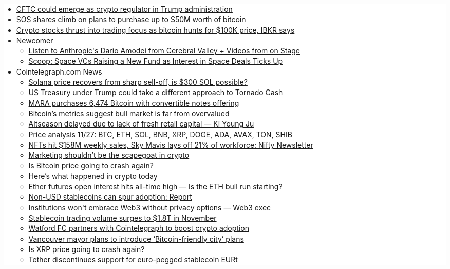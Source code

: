  - [CFTC could emerge as crypto regulator in Trump administration](https://seekingalpha.com/news/4340687-cftc-could-emerge-as-crypto-regulator-in-trump-administration?utm_source=feed_news_crypto&utm_medium=referral&feed_item_type=news)
  - [SOS shares climb on plans to purchase up to $50M worth of bitcoin](https://seekingalpha.com/news/4339848-so-ssharesclimbonplanstopurchaseupto-50-mworthofbitcoin?utm_source=feed_news_crypto&utm_medium=referral&feed_item_type=news)
  - [Crypto stocks thrust into trading focus as bitcoin hunts for $100K price, IBKR says](https://seekingalpha.com/news/4337566-bitcoin-markets-crypto-stocks-options-trading-activity-weekly-25-most-active-list?utm_source=feed_news_crypto&utm_medium=referral&feed_item_type=news)
- Newcomer
  - [Listen to Anthropic's Dario Amodei from Cerebral Valley + Videos from on Stage](https://www.newcomer.co/p/listen-to-anthropics-dario-amodei)
  - [Scoop: Space VCs Raising a New Fund as Interest in Space Deals Ticks Up](https://www.newcomer.co/p/scoop-space-vcs-raising-a-new-fund)
- Cointelegraph.com News
  - [Solana price recovers from sharp sell-off, is $300 SOL possible?](https://cointelegraph.com/news/solana-price-recovers-from-sharp-sell-off-is-300-sol-possible?utm_source=rss_feed&utm_medium=rss&utm_campaign=rss_partner_inbound)
  - [US Treasury under Trump could take a different approach to Tornado Cash](https://cointelegraph.com/news/treasury-donald-trump-tornado-cash-approach?utm_source=rss_feed&utm_medium=rss&utm_campaign=rss_partner_inbound)
  - [MARA purchases 6,474 Bitcoin with convertible notes offering](https://cointelegraph.com/news/mara-purchases-6-474-bitcoin-convertible-notes-offering?utm_source=rss_feed&utm_medium=rss&utm_campaign=rss_partner_inbound)
  - [Bitcoin’s metrics suggest bull market is far from overvalued](https://cointelegraph.com/news/bitcoin-metrics-suggests-bull-market-far-from-overvalued?utm_source=rss_feed&utm_medium=rss&utm_campaign=rss_partner_inbound)
  - [Altseason delayed due to lack of fresh retail capital — Ki Young Ju](https://cointelegraph.com/news/altseason-delayed-lack-fresh-retail-capital-ki-young-ju?utm_source=rss_feed&utm_medium=rss&utm_campaign=rss_partner_inbound)
  - [Price analysis 11/27: BTC, ETH, SOL, BNB, XRP, DOGE, ADA, AVAX, TON, SHIB](https://cointelegraph.com/news/price-analysis-11-27-btc-eth-sol-bnb-xrp-doge-ada-avax-ton-shib?utm_source=rss_feed&utm_medium=rss&utm_campaign=rss_partner_inbound)
  - [NFTs hit $158M weekly sales, Sky Mavis lays off 21% of workforce: Nifty Newsletter](https://cointelegraph.com/news/nfts-hit-158-million-weekly-sales-sky-mavis-lays-off-21-percent-nifty-newsletter?utm_source=rss_feed&utm_medium=rss&utm_campaign=rss_partner_inbound)
  - [Marketing shouldn’t be the scapegoat in crypto](https://cointelegraph.com/news/marketing-shouldn-t-be-the-scapegoat-in-crypto?utm_source=rss_feed&utm_medium=rss&utm_campaign=rss_partner_inbound)
  - [Is Bitcoin price going to crash again?](https://cointelegraph.com/news/is-bitcoin-price-going-to-crash-again?utm_source=rss_feed&utm_medium=rss&utm_campaign=rss_partner_inbound)
  - [Here’s what happened in crypto today](https://cointelegraph.com/news/what-happened-in-crypto-today?utm_source=rss_feed&utm_medium=rss&utm_campaign=rss_partner_inbound)
  - [Ether futures open interest hits all-time high — Is the ETH bull run starting?](https://cointelegraph.com/news/ether-futures-open-interest-hits-all-time-high-is-the-eth-bull-run-starting?utm_source=rss_feed&utm_medium=rss&utm_campaign=rss_partner_inbound)
  - [Non-USD stablecoins can spur adoption: Report](https://cointelegraph.com/news/non-usd-stablecoins-can-spur-adoption-report?utm_source=rss_feed&utm_medium=rss&utm_campaign=rss_partner_inbound)
  - [Institutions won&#039;t embrace Web3 without privacy options — Web3 exec](https://cointelegraph.com/news/institutions-wont-embrace-web3-without-privacy-options-dop-exec?utm_source=rss_feed&utm_medium=rss&utm_campaign=rss_partner_inbound)
  - [Stablecoin trading volume surges to $1.8T in November](https://cointelegraph.com/news/stablecoin-trading-volume-surges-1-8-t-november?utm_source=rss_feed&utm_medium=rss&utm_campaign=rss_partner_inbound)
  - [Watford FC partners with Cointelegraph to boost crypto adoption](https://cointelegraph.com/news/watford-fc-cointelegraph-expand-crypto-adoption?utm_source=rss_feed&utm_medium=rss&utm_campaign=rss_partner_inbound)
  - [Vancouver mayor plans to introduce ‘Bitcoin-friendly city’ plans](https://cointelegraph.com/news/vancouver-mayor-ken-sim-bitcoin-reserve-asset?utm_source=rss_feed&utm_medium=rss&utm_campaign=rss_partner_inbound)
  - [Is XRP price going to crash again?](https://cointelegraph.com/news/is-xrp-price-going-to-crash-again?utm_source=rss_feed&utm_medium=rss&utm_campaign=rss_partner_inbound)
  - [Tether discontinues support for euro-pegged stablecoin EURt](https://cointelegraph.com/news/tether-discontinues-euro-eurt-stablecoin?utm_source=rss_feed&utm_medium=rss&utm_campaign=rss_partner_inbound)